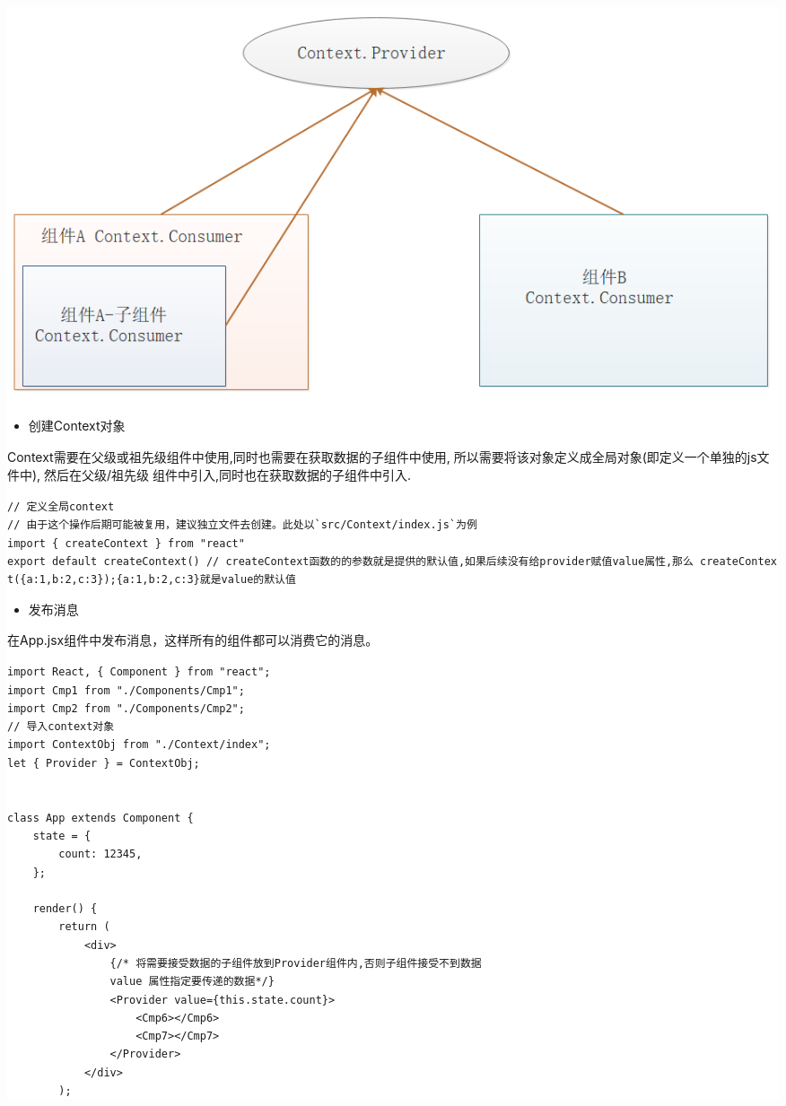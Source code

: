 ![](./imgs/bj.png)

- 创建Context对象

Context需要在父级或祖先级组件中使用,同时也需要在获取数据的子组件中使用, 所以需要将该对象定义成全局对象(即定义一个单独的js文件中), 然后在父级/祖先级 组件中引入,同时也在获取数据的子组件中引入.

~~~
// 定义全局context
// 由于这个操作后期可能被复用，建议独立文件去创建。此处以`src/Context/index.js`为例
import { createContext } from "react"
export default createContext() // createContext函数的的参数就是提供的默认值,如果后续没有给provider赋值value属性,那么 createContext({a:1,b:2,c:3});{a:1,b:2,c:3}就是value的默认值
~~~

- 发布消息

在App.jsx组件中发布消息，这样所有的组件都可以消费它的消息。

~~~
import React, { Component } from "react";
import Cmp1 from "./Components/Cmp1";
import Cmp2 from "./Components/Cmp2";
// 导入context对象
import ContextObj from "./Context/index";
let { Provider } = ContextObj;


class App extends Component {
    state = {
        count: 12345,
    };

    render() {
        return (
            <div>
                {/* 将需要接受数据的子组件放到Provider组件内,否则子组件接受不到数据
                value 属性指定要传递的数据*/}
                <Provider value={this.state.count}>
                    <Cmp6></Cmp6>
                    <Cmp7></Cmp7>
                </Provider>
            </div>
        );
~~~